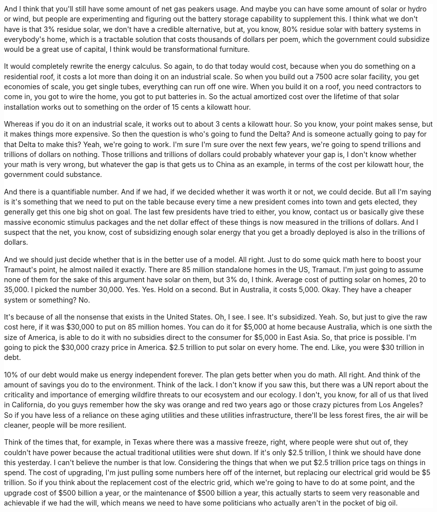 And I think that you'll still have some amount of net gas peakers usage. And maybe you can have some amount of solar or hydro or wind, but people are experimenting and figuring out the battery storage capability to supplement this. I think what we don't have is that 3% residue solar, we don't have a credible alternative, but at, you know, 80% residue solar with battery systems in everybody's home, which is a tractable solution that costs thousands of dollars per poem, which the government could subsidize would be a great use of capital, I think would be transformational furniture.

It would completely rewrite the energy calculus. So again, to do that today would cost, because when you do something on a residential roof, it costs a lot more than doing it on an industrial scale. So when you build out a 7500 acre solar facility, you get economies of scale, you get single tubes, everything can run off one wire. When you build it on a roof, you need contractors to come in, you got to wire the home, you got to put batteries in. So the actual amortized cost over the lifetime of that solar installation works out to something on the order of 15 cents a kilowatt hour.

Whereas if you do it on an industrial scale, it works out to about 3 cents a kilowatt hour. So you know, your point makes sense, but it makes things more expensive. So then the question is who's going to fund the Delta? And is someone actually going to pay for that Delta to make this? Yeah, we're going to work. I'm sure I'm sure over the next few years, we're going to spend trillions and trillions of dollars on nothing. Those trillions and trillions of dollars could probably whatever your gap is, I don't know whether your math is very wrong, but whatever the gap is that gets us to China as an example, in terms of the cost per kilowatt hour, the government could substance.

And there is a quantifiable number. And if we had, if we decided whether it was worth it or not, we could decide. But all I'm saying is it's something that we need to put on the table because every time a new president comes into town and gets elected, they generally get this one big shot on goal. The last few presidents have tried to either, you know, contact us or basically give these massive economic stimulus packages and the net dollar effect of these things is now measured in the trillions of dollars. And I suspect that the net, you know, cost of subsidizing enough solar energy that you get a broadly deployed is also in the trillions of dollars.

And we should just decide whether that is in the better use of a model. All right. Just to do some quick math here to boost your Tramaut's point, he almost nailed it exactly. There are 85 million standalone homes in the US, Tramaut. I'm just going to assume none of them for the sake of this argument have solar on them, but 3% do, I think. Average cost of putting solar on homes, 20 to 35,000. I picked the number 30,000. Yes. Yes. Hold on a second. But in Australia, it costs 5,000. Okay. They have a cheaper system or something? No.

It's because of all the nonsense that exists in the United States. Oh, I see. I see. It's subsidized. Yeah. So, but just to give the raw cost here, if it was $30,000 to put on 85 million homes. You can do it for $5,000 at home because Australia, which is one sixth the size of America, is able to do it with no subsidies direct to the consumer for $5,000 in East Asia. So, that price is possible. I'm going to pick the $30,000 crazy price in America. $2.5 trillion to put solar on every home. The end. Like, you were $30 trillion in debt.

10% of our debt would make us energy independent forever. The plan gets better when you do math. All right. And think of the amount of savings you do to the environment. Think of the lack. I don't know if you saw this, but there was a UN report about the criticality and importance of emerging wildfire threats to our ecosystem and our ecology. I don't, you know, for all of us that lived in California, do you guys remember how the sky was orange and red two years ago or those crazy pictures from Los Angeles? So if you have less of a reliance on these aging utilities and these utilities infrastructure, there'll be less forest fires, the air will be cleaner, people will be more resilient.

Think of the times that, for example, in Texas where there was a massive freeze, right, where people were shut out of, they couldn't have power because the actual traditional utilities were shut down. If it's only $2.5 trillion, I think we should have done this yesterday. I can't believe the number is that low. Considering the things that when we put $2.5 trillion price tags on things in spend. The cost of upgrading, I'm just pulling some numbers here off of the internet, but replacing our electrical grid would be $5 trillion. So if you think about the replacement cost of the electric grid, which we're going to have to do at some point, and the upgrade cost of $500 billion a year, or the maintenance of $500 billion a year, this actually starts to seem very reasonable and achievable if we had the will, which means we need to have some politicians who actually aren't in the pocket of big oil.
